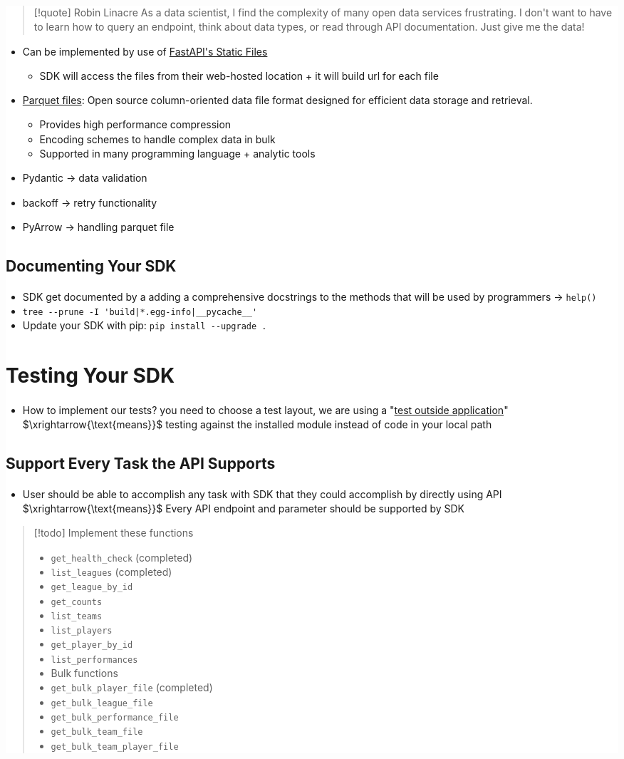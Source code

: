 > [!quote] Robin Linacre
> As a data scientist, I find the complexity of many open data services frustrating. I don't want to have to learn how to query an endpoint, think about data types, or read through API documentation. Just give me the data!

* Can be implemented by use of [FastAPI's Static Files](https://fastapi.tiangolo.com/tutorial/static-files/)
	* SDK will access the files from their web-hosted location + it will build url for each file
* [Parquet files](https://parquet.apache.org/): Open source column-oriented data file format designed for efficient data storage and retrieval.
	* Provides high performance compression
	* Encoding schemes to handle complex data in bulk
	* Supported in many programming language + analytic tools

* Pydantic $\rightarrow$ data validation
* backoff $\rightarrow$ retry functionality
* PyArrow $\rightarrow$ handling parquet file

## Documenting Your SDK
* SDK get documented by a adding a comprehensive docstrings to the methods that will be used by programmers $\rightarrow$ `help()`
* `tree --prune -I 'build|*.egg-info|__pycache__' `
* Update your SDK with pip: `pip install --upgrade .`

# Testing Your SDK
* How to implement our tests? you need to choose a test layout, we are using a "[test outside application](https://docs.pytest.org/en/7.1.x/explanation/goodpractices.html#choosing-a-test-layout-import-rules)"  $\xrightarrow{\text{means}}$ testing against the installed module instead of code in your local path

## Support Every Task the API Supports
* User should be able to accomplish any task with SDK that they could accomplish by directly using API $\xrightarrow{\text{means}}$ Every API endpoint and parameter should be supported by SDK

> [!todo] Implement these functions
> * `get_health_check` (completed)
> * `list_leagues` (completed)
> * `get_league_by_id` 
> * `get_counts` 
> * `list_teams` 
> * `list_players` 
> * `get_player_by_id` 
> * `list_performances`
> * Bulk functions
> * `get_bulk_player_file` (completed) 
> * `get_bulk_league_file` 
> * `get_bulk_performance_file` 
> * `get_bulk_team_file` 
> * `get_bulk_team_player_file` 
